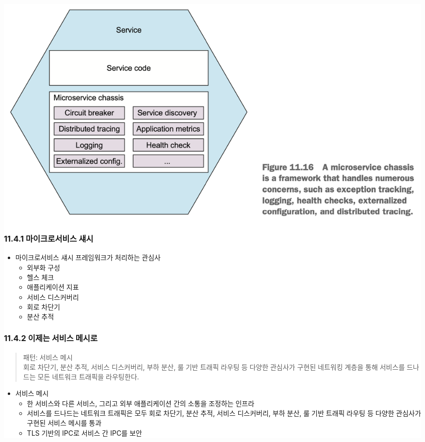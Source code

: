 ![](figure11.16.png)

### 11.4.1 마이크로서비스 섀시

- 마이크로서비스 섀시 프레임워크가 처리하는 관심사
  - 외부화 구성
  - 헬스 체크
  - 애플리케이션 지표
  - 서비스 디스커버리
  - 회로 차단기
  - 분산 추적

### 11.4.2 이제는 서비스 메시로

> 패턴: 서비스 메시
> </br>회로 차단기, 분산 추적, 서비스 디스커버리, 부하 분산, 룰 기반 트래픽 라우팅 등 다양한 관심사가 구현된 네트워킹 계층을 통해 서비스를 드나드는 모든 네트워크 트래픽을 라우팅한다.

- 서비스 메시
  - 한 서비스와 다른 서비스, 그리고 외부 애플리케이션 간의 소통을 조정하는 인프라
  - 서비스를 드나드는 네트워크 트래픽은 모두 회로 차단기, 분산 추적, 서비스 디스커버리, 부하 분산, 룰 기반 트래픽 라우팅 등 다양한 관심사가 구현된 서비스 메시를 통과
  - TLS 기반의 IPC로 서비스 간 IPC를 보안
